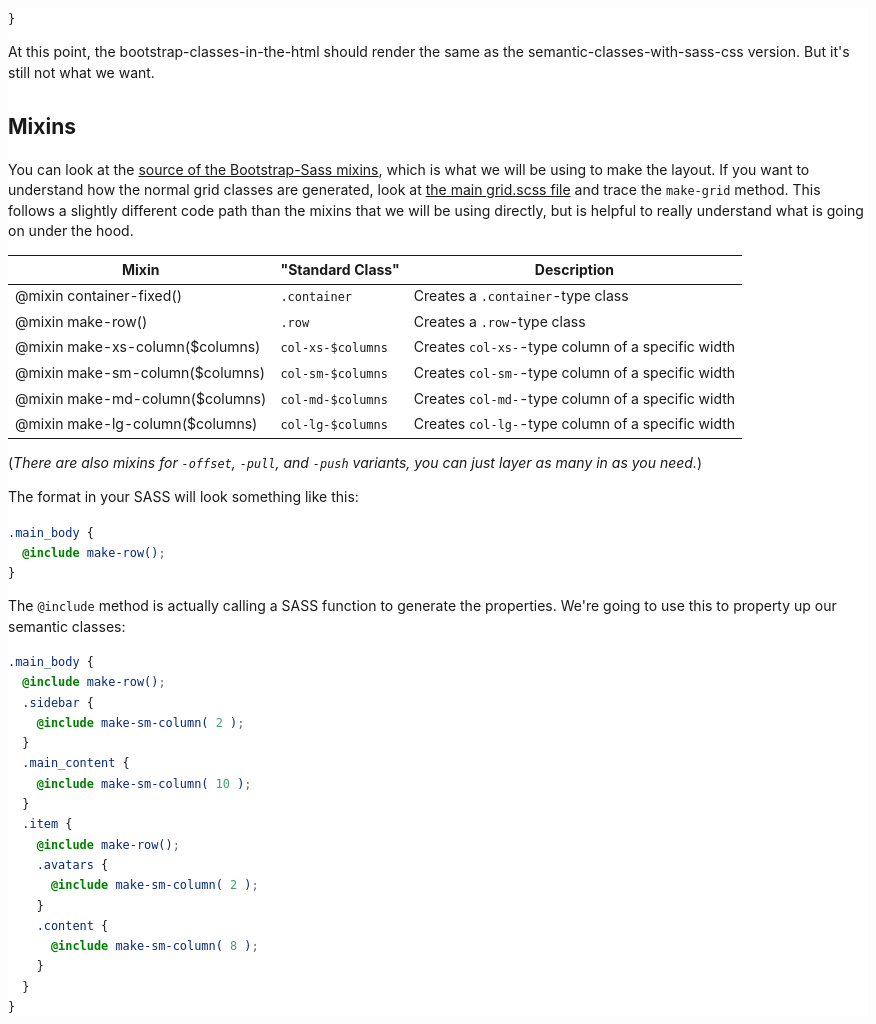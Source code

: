 ```scss
}
```

At this point, the bootstrap-classes-in-the-html should render the same as the semantic-classes-with-sass-css version.  But it's still not what we want.

## Mixins

You can look at the [source of the Bootstrap-Sass mixins](https://github.com/twbs/bootstrap-sass/blob/master/assets/stylesheets/bootstrap/mixins/_grid.scss), which is what we will be using to make the layout.  If you want to understand how the normal grid classes are generated, look at [the main grid.scss file](https://github.com/twbs/bootstrap-sass/blob/master/assets/stylesheets/bootstrap/_grid.scss) and trace the `make-grid` method. This follows a slightly different code path than the mixins that we will be using directly, but is helpful to really understand what is going on under the hood.

| Mixin | "Standard Class" | Description |
| ----- |---------------- |  ---------- |
| @mixin container-fixed() | `.container` | Creates a `.container`-type class |
| @mixin make-row() | `.row` | Creates a `.row`-type class |
| @mixin make-xs-column($columns) | `col-xs-$columns` | Creates `col-xs-`-type column of a specific width |
| @mixin make-sm-column($columns) | `col-sm-$columns` | Creates `col-sm-`-type column of a specific width |
| @mixin make-md-column($columns)  | `col-md-$columns`| Creates `col-md-`-type column of a specific width |
| @mixin make-lg-column($columns)  | `col-lg-$columns`| Creates `col-lg-`-type column of a specific width |

(_There are also mixins for `-offset`, `-pull`, and `-push` variants, you can just layer as many in as you need._)

The format in your SASS will look something like this:

```scss
.main_body {
  @include make-row();
}
```


The `@include` method is actually calling a SASS function to generate the properties.  We're going to use this to property up our semantic classes:

```scss
.main_body {
  @include make-row();
  .sidebar {
    @include make-sm-column( 2 );
  }
  .main_content {
    @include make-sm-column( 10 );
  }
  .item {
    @include make-row();
    .avatars {
      @include make-sm-column( 2 );
    }
    .content {
      @include make-sm-column( 8 );
    }
  }
}
```
